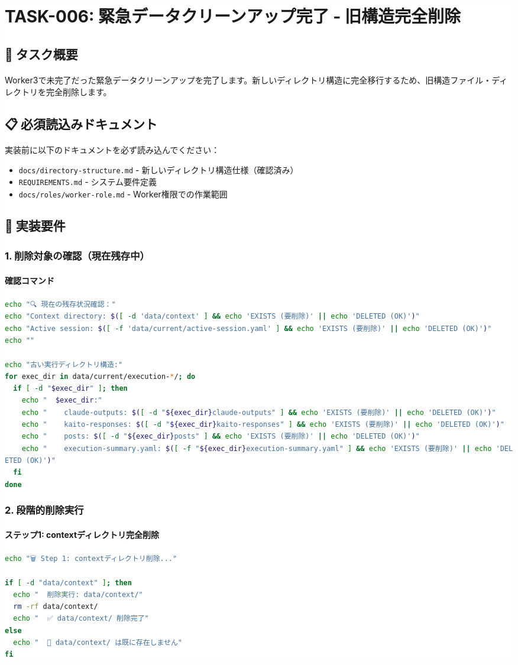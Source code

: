 # TASK-006: 緊急データクリーンアップ完了 - 旧構造完全削除

## 🎯 タスク概要

Worker3で未完了だった緊急データクリーンアップを完了します。新しいディレクトリ構造に完全移行するため、旧構造ファイル・ディレクトリを完全削除します。

## 📋 必須読込みドキュメント

実装前に以下のドキュメントを必ず読み込んでください：
- `docs/directory-structure.md` - 新しいディレクトリ構造仕様（確認済み）
- `REQUIREMENTS.md` - システム要件定義
- `docs/roles/worker-role.md` - Worker権限での作業範囲

## 🔧 実装要件

### 1. 削除対象の確認（現在残存中）

#### 確認コマンド
```bash
echo "🔍 現在の残存状況確認："
echo "Context directory: $([ -d 'data/context' ] && echo 'EXISTS (要削除)' || echo 'DELETED (OK)')"
echo "Active session: $([ -f 'data/current/active-session.yaml' ] && echo 'EXISTS (要削除)' || echo 'DELETED (OK)')"
echo ""

echo "古い実行ディレクトリ構造:"
for exec_dir in data/current/execution-*/; do
  if [ -d "$exec_dir" ]; then
    echo "  $exec_dir:"
    echo "    claude-outputs: $([ -d "${exec_dir}claude-outputs" ] && echo 'EXISTS (要削除)' || echo 'DELETED (OK)')"
    echo "    kaito-responses: $([ -d "${exec_dir}kaito-responses" ] && echo 'EXISTS (要削除)' || echo 'DELETED (OK)')"
    echo "    posts: $([ -d "${exec_dir}posts" ] && echo 'EXISTS (要削除)' || echo 'DELETED (OK)')"
    echo "    execution-summary.yaml: $([ -f "${exec_dir}execution-summary.yaml" ] && echo 'EXISTS (要削除)' || echo 'DELETED (OK)')"
  fi
done
```

### 2. 段階的削除実行

#### ステップ1: contextディレクトリ完全削除
```bash
echo "🗑️ Step 1: contextディレクトリ削除..."

if [ -d "data/context" ]; then
  echo "  削除実行: data/context/"
  rm -rf data/context/
  echo "  ✅ data/context/ 削除完了"
else
  echo "  📝 data/context/ は既に存在しません"
fi
```
